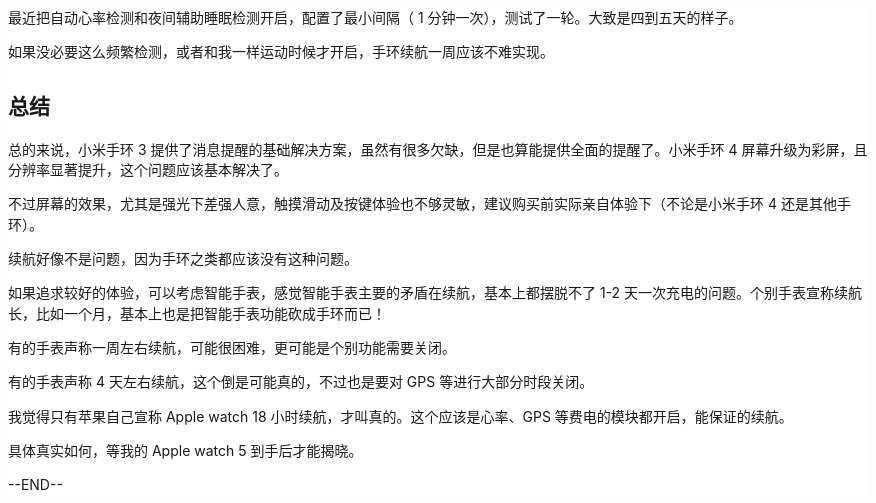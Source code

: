 最近把自动心率检测和夜间辅助睡眠检测开启，配置了最小间隔（ 1 分钟一次），测试了一轮。大致是四到五天的样子。

如果没必要这么频繁检测，或者和我一样运动时候才开启，手环续航一周应该不难实现。

## 总结

总的来说，小米手环 3 提供了消息提醒的基础解决方案，虽然有很多欠缺，但是也算能提供全面的提醒了。小米手环 4 屏幕升级为彩屏，且分辨率显著提升，这个问题应该基本解决了。

不过屏幕的效果，尤其是强光下差强人意，触摸滑动及按键体验也不够灵敏，建议购买前实际亲自体验下（不论是小米手环 4 还是其他手环）。

续航好像不是问题，因为手环之类都应该没有这种问题。

如果追求较好的体验，可以考虑智能手表，感觉智能手表主要的矛盾在续航，基本上都摆脱不了 1-2 天一次充电的问题。个别手表宣称续航长，比如一个月，基本上也是把智能手表功能砍成手环而已！

有的手表声称一周左右续航，可能很困难，更可能是个别功能需要关闭。

有的手表声称 4 天左右续航，这个倒是可能真的，不过也是要对 GPS 等进行大部分时段关闭。

我觉得只有苹果自己宣称 Apple watch 18 小时续航，才叫真的。这个应该是心率、GPS 等费电的模块都开启，能保证的续航。

具体真实如何，等我的 Apple watch 5 到手后才能揭晓。

--END--